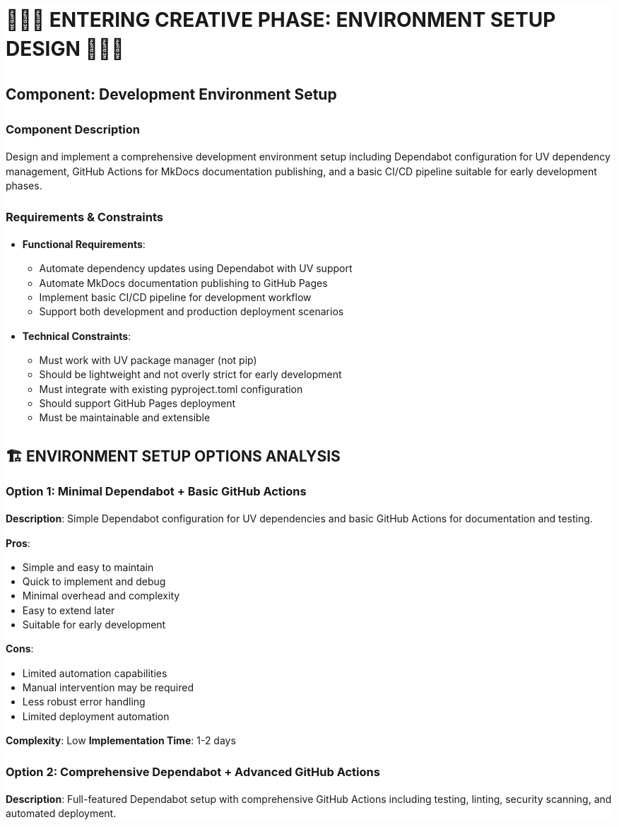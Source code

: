 # 🎨🎨🎨 ENTERING CREATIVE PHASE: ENVIRONMENT SETUP DESIGN 🎨🎨🎨

## Component: Development Environment Setup

### Component Description
Design and implement a comprehensive development environment setup including Dependabot configuration for UV dependency management, GitHub Actions for MkDocs documentation publishing, and a basic CI/CD pipeline suitable for early development phases.

### Requirements & Constraints
- **Functional Requirements**:
  - Automate dependency updates using Dependabot with UV support
  - Automate MkDocs documentation publishing to GitHub Pages
  - Implement basic CI/CD pipeline for development workflow
  - Support both development and production deployment scenarios

- **Technical Constraints**:
  - Must work with UV package manager (not pip)
  - Should be lightweight and not overly strict for early development
  - Must integrate with existing pyproject.toml configuration
  - Should support GitHub Pages deployment
  - Must be maintainable and extensible

## 🏗️ ENVIRONMENT SETUP OPTIONS ANALYSIS

### Option 1: Minimal Dependabot + Basic GitHub Actions
**Description**: Simple Dependabot configuration for UV dependencies and basic GitHub Actions for documentation and testing.

**Pros**:
- Simple and easy to maintain
- Quick to implement and debug
- Minimal overhead and complexity
- Easy to extend later
- Suitable for early development

**Cons**:
- Limited automation capabilities
- Manual intervention may be required
- Less robust error handling
- Limited deployment automation

**Complexity**: Low
**Implementation Time**: 1-2 days

### Option 2: Comprehensive Dependabot + Advanced GitHub Actions
**Description**: Full-featured Dependabot setup with comprehensive GitHub Actions including testing, linting, security scanning, and automated deployment.
